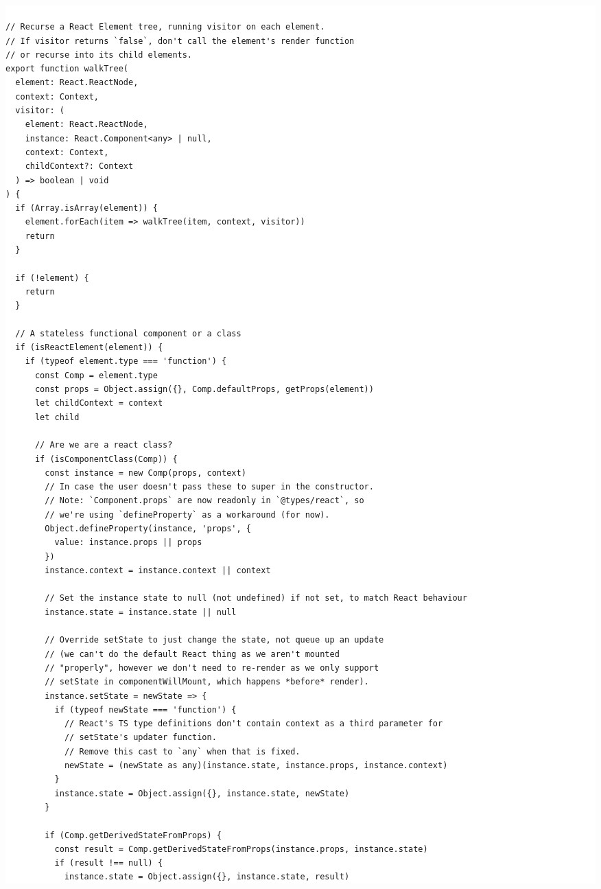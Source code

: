 ```tsx

// Recurse a React Element tree, running visitor on each element.
// If visitor returns `false`, don't call the element's render function
// or recurse into its child elements.
export function walkTree(
  element: React.ReactNode,
  context: Context,
  visitor: (
    element: React.ReactNode,
    instance: React.Component<any> | null,
    context: Context,
    childContext?: Context
  ) => boolean | void
) {
  if (Array.isArray(element)) {
    element.forEach(item => walkTree(item, context, visitor))
    return
  }

  if (!element) {
    return
  }

  // A stateless functional component or a class
  if (isReactElement(element)) {
    if (typeof element.type === 'function') {
      const Comp = element.type
      const props = Object.assign({}, Comp.defaultProps, getProps(element))
      let childContext = context
      let child

      // Are we are a react class?
      if (isComponentClass(Comp)) {
        const instance = new Comp(props, context)
        // In case the user doesn't pass these to super in the constructor.
        // Note: `Component.props` are now readonly in `@types/react`, so
        // we're using `defineProperty` as a workaround (for now).
        Object.defineProperty(instance, 'props', {
          value: instance.props || props
        })
        instance.context = instance.context || context

        // Set the instance state to null (not undefined) if not set, to match React behaviour
        instance.state = instance.state || null

        // Override setState to just change the state, not queue up an update
        // (we can't do the default React thing as we aren't mounted
        // "properly", however we don't need to re-render as we only support
        // setState in componentWillMount, which happens *before* render).
        instance.setState = newState => {
          if (typeof newState === 'function') {
            // React's TS type definitions don't contain context as a third parameter for
            // setState's updater function.
            // Remove this cast to `any` when that is fixed.
            newState = (newState as any)(instance.state, instance.props, instance.context)
          }
          instance.state = Object.assign({}, instance.state, newState)
        }

        if (Comp.getDerivedStateFromProps) {
          const result = Comp.getDerivedStateFromProps(instance.props, instance.state)
          if (result !== null) {
            instance.state = Object.assign({}, instance.state, result)
```